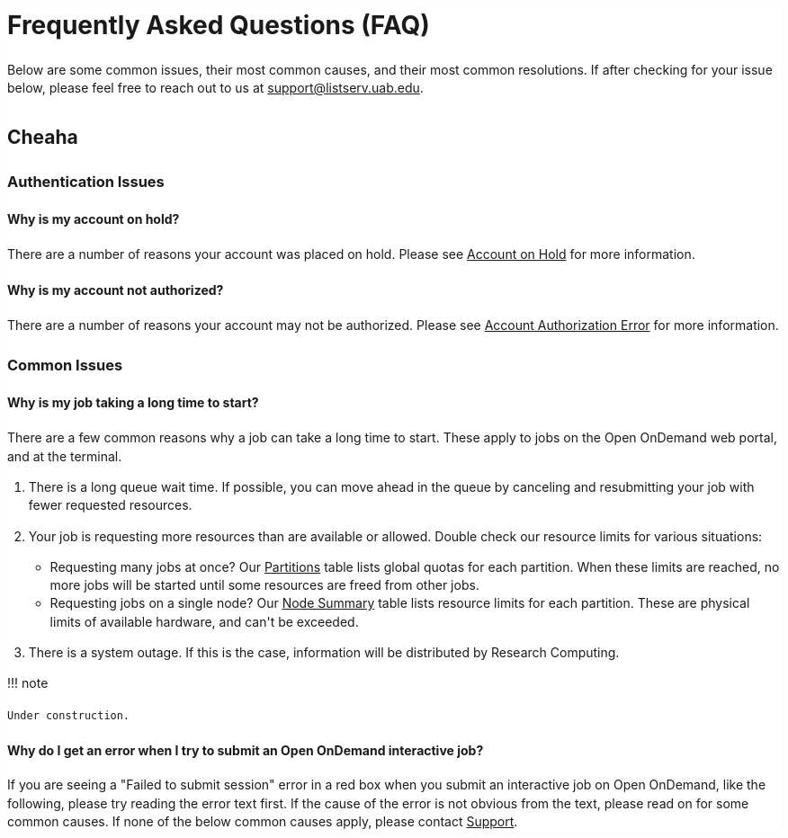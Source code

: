 # Frequently Asked Questions (FAQ)

Below are some common issues, their most common causes, and their most common resolutions. If after checking for your issue below, please feel free to reach out to us at <support@listserv.uab.edu>.

## Cheaha

### Authentication Issues

#### Why is my account on hold?

There are a number of reasons your account was placed on hold. Please see [Account on Hold](../account_management/cheaha_account.md#account-on-hold) for more information.

#### Why is my account not authorized?

There are a number of reasons your account may not be authorized. Please see [Account Authorization Error](../account_management/cheaha_account.md#authorization-error) for more information.

### Common Issues

#### Why is my job taking a long time to start?

There are a few common reasons why a job can take a long time to start. These apply to jobs on the Open OnDemand web portal, and at the terminal.

1. There is a long queue wait time. If possible, you can move ahead in the queue by canceling and resubmitting your job with fewer requested resources.

2. Your job is requesting more resources than are available or allowed. Double check our resource limits for various situations:

    - Requesting many jobs at once? Our [Partitions](../cheaha/hardware.md#partitions) table lists global quotas for each partition. When these limits are reached, no more jobs will be started until some resources are freed from other jobs.
    - Requesting jobs on a single node? Our [Node Summary](../cheaha/hardware.md#node-summary) table lists resource limits for each partition. These are physical limits of available hardware, and can't be exceeded.

3. There is a system outage. If this is the case, information will be distributed by Research Computing.


!!! note

    Under construction.


#### Why do I get an error when I try to submit an Open OnDemand interactive job?

If you are seeing a "Failed to submit session" error in a red box when you submit an interactive job on Open OnDemand, like the following, please try reading the error text first. If the cause of the error is not obvious from the text, please read on for some common causes. If none of the below common causes apply, please contact [Support](support.md).
